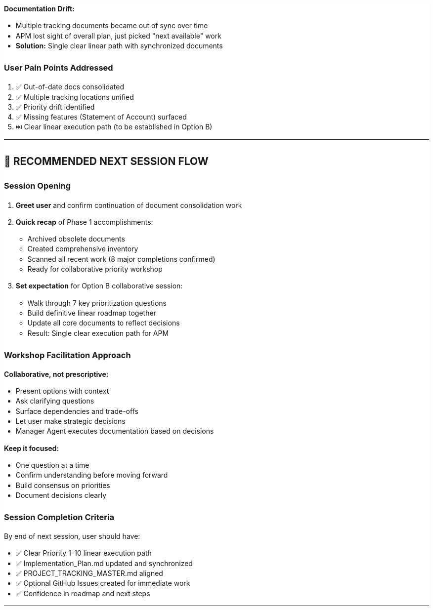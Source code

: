 **Documentation Drift:**
- Multiple tracking documents became out of sync over time
- APM lost sight of overall plan, just picked "next available" work
- **Solution:** Single clear linear path with synchronized documents

### User Pain Points Addressed
1. ✅ Out-of-date docs consolidated
2. ✅ Multiple tracking locations unified
3. ✅ Priority drift identified
4. ✅ Missing features (Statement of Account) surfaced
5. ⏭️ Clear linear execution path (to be established in Option B)

---

## 🚀 RECOMMENDED NEXT SESSION FLOW

### Session Opening
1. **Greet user** and confirm continuation of document consolidation work
2. **Quick recap** of Phase 1 accomplishments:
   - Archived obsolete documents
   - Created comprehensive inventory
   - Scanned all recent work (8 major completions confirmed)
   - Ready for collaborative priority workshop

3. **Set expectation** for Option B collaborative session:
   - Walk through 7 key prioritization questions
   - Build definitive linear roadmap together
   - Update all core documents to reflect decisions
   - Result: Single clear execution path for APM

### Workshop Facilitation Approach
**Collaborative, not prescriptive:**
- Present options with context
- Ask clarifying questions
- Surface dependencies and trade-offs
- Let user make strategic decisions
- Manager Agent executes documentation based on decisions

**Keep it focused:**
- One question at a time
- Confirm understanding before moving forward
- Build consensus on priorities
- Document decisions clearly

### Session Completion Criteria
By end of next session, user should have:
- ✅ Clear Priority 1-10 linear execution path
- ✅ Implementation_Plan.md updated and synchronized
- ✅ PROJECT_TRACKING_MASTER.md aligned
- ✅ Optional GitHub Issues created for immediate work
- ✅ Confidence in roadmap and next steps

---